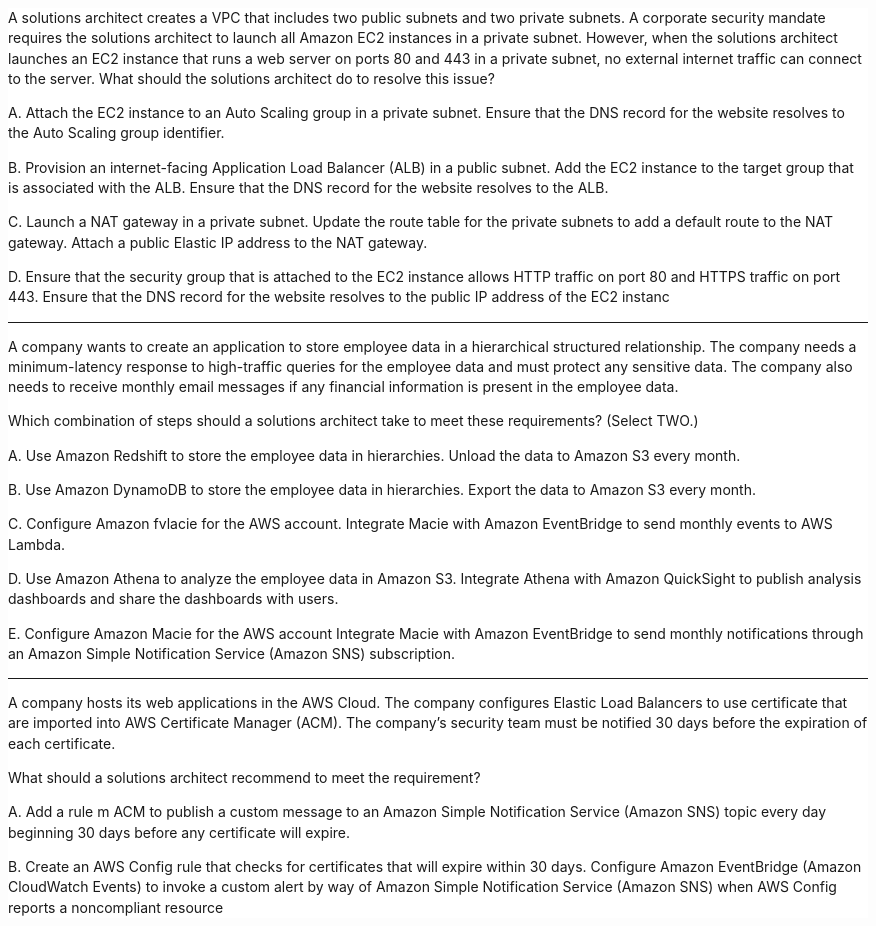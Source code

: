 A solutions architect creates a VPC that includes two public subnets and two private subnets. A corporate security mandate requires the solutions architect to launch all Amazon EC2 instances in a private subnet. However, when the solutions architect launches an EC2 instance that runs a web server on ports 80 and 443 in a private subnet, no external internet traffic can connect to the server. What should the solutions architect do to resolve this issue?

A. Attach the EC2 instance to an Auto Scaling group in a private subnet. Ensure that the DNS record for the website resolves to the Auto Scaling group identifier.

B. Provision an internet-facing Application Load Balancer (ALB) in a public subnet. Add the EC2 instance to the target group that is associated with the ALB. Ensure that the DNS record for the website resolves to the ALB.

C. Launch a NAT gateway in a private subnet. Update the route table for the private subnets to add a default route to the NAT gateway. Attach a public Elastic IP address to the NAT gateway.

D. Ensure that the security group that is attached to the EC2 instance allows HTTP traffic on port 80 and HTTPS traffic on port 443. Ensure that the DNS record for the website resolves to the public IP address of the EC2 instanc

---

A company wants to create an application to store employee data in a hierarchical structured relationship. The company needs a minimum-latency response to high-traffic queries for the employee data and must protect any sensitive data. The company also needs to receive monthly email messages if any financial information is present in the employee data.

Which combination of steps should a solutions architect take to meet these requirements? (Select TWO.)

A. Use Amazon Redshift to store the employee data in hierarchies. Unload the data to Amazon S3 every month.

B. Use Amazon DynamoDB to store the employee data in hierarchies. Export the data to Amazon S3 every month.

C. Configure Amazon fvlacie for the AWS account. Integrate Macie with Amazon EventBridge to send monthly events to AWS Lambda.

D. Use Amazon Athena to analyze the employee data in Amazon S3. Integrate Athena with Amazon QuickSight to publish analysis dashboards and share the dashboards with users.

E. Configure Amazon Macie for the AWS account Integrate Macie with Amazon EventBridge to send monthly notifications through an Amazon Simple Notification Service (Amazon SNS) subscription.

---

A company hosts its web applications in the AWS Cloud. The company configures Elastic Load Balancers to use certificate that are imported into AWS Certificate Manager (ACM). The company’s security team must be notified 30 days before the expiration of each certificate.

What should a solutions architect recommend to meet the requirement?

A. Add a rule m ACM to publish a custom message to an Amazon Simple Notification Service (Amazon SNS) topic every day beginning 30 days before any certificate will expire.

B. Create an AWS Config rule that checks for certificates that will expire within 30 days. Configure Amazon EventBridge (Amazon CloudWatch Events) to invoke a custom alert by way of Amazon Simple Notification Service (Amazon SNS) when AWS Config reports a noncompliant resource
